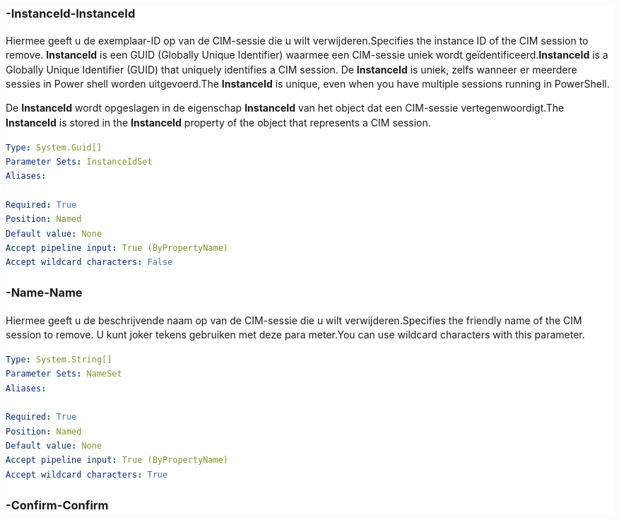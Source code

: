 ### <span data-ttu-id="e1b60-135">-InstanceId</span><span class="sxs-lookup"><span data-stu-id="e1b60-135">-InstanceId</span></span>

<span data-ttu-id="e1b60-136">Hiermee geeft u de exemplaar-ID op van de CIM-sessie die u wilt verwijderen.</span><span class="sxs-lookup"><span data-stu-id="e1b60-136">Specifies the instance ID of the CIM session to remove.</span></span> <span data-ttu-id="e1b60-137">**InstanceId** is een GUID (Globally Unique Identifier) waarmee een CIM-sessie uniek wordt geïdentificeerd.</span><span class="sxs-lookup"><span data-stu-id="e1b60-137">**InstanceId** is a Globally Unique Identifier (GUID) that uniquely identifies a CIM session.</span></span> <span data-ttu-id="e1b60-138">De **InstanceId** is uniek, zelfs wanneer er meerdere sessies in Power shell worden uitgevoerd.</span><span class="sxs-lookup"><span data-stu-id="e1b60-138">The **InstanceId** is unique, even when you have multiple sessions running in PowerShell.</span></span>

<span data-ttu-id="e1b60-139">De **InstanceId** wordt opgeslagen in de eigenschap **InstanceId** van het object dat een CIM-sessie vertegenwoordigt.</span><span class="sxs-lookup"><span data-stu-id="e1b60-139">The **InstanceId** is stored in the **InstanceId** property of the object that represents a CIM session.</span></span>

```yaml
Type: System.Guid[]
Parameter Sets: InstanceIdSet
Aliases:

Required: True
Position: Named
Default value: None
Accept pipeline input: True (ByPropertyName)
Accept wildcard characters: False
```

### <span data-ttu-id="e1b60-140">-Name</span><span class="sxs-lookup"><span data-stu-id="e1b60-140">-Name</span></span>

<span data-ttu-id="e1b60-141">Hiermee geeft u de beschrijvende naam op van de CIM-sessie die u wilt verwijderen.</span><span class="sxs-lookup"><span data-stu-id="e1b60-141">Specifies the friendly name of the CIM session to remove.</span></span> <span data-ttu-id="e1b60-142">U kunt joker tekens gebruiken met deze para meter.</span><span class="sxs-lookup"><span data-stu-id="e1b60-142">You can use wildcard characters with this parameter.</span></span>

```yaml
Type: System.String[]
Parameter Sets: NameSet
Aliases:

Required: True
Position: Named
Default value: None
Accept pipeline input: True (ByPropertyName)
Accept wildcard characters: True
```

### <span data-ttu-id="e1b60-143">-Confirm</span><span class="sxs-lookup"><span data-stu-id="e1b60-143">-Confirm</span></span>
